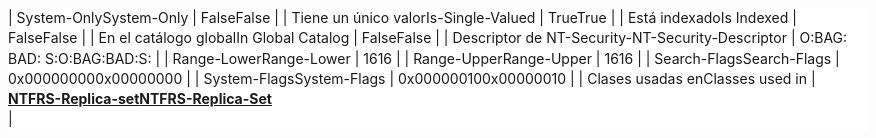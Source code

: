 | <span data-ttu-id="1b9ae-259">System-Only</span><span class="sxs-lookup"><span data-stu-id="1b9ae-259">System-Only</span></span>            | <span data-ttu-id="1b9ae-260">False</span><span class="sxs-lookup"><span data-stu-id="1b9ae-260">False</span></span>                                                     |
| <span data-ttu-id="1b9ae-261">Tiene un único valor</span><span class="sxs-lookup"><span data-stu-id="1b9ae-261">Is-Single-Valued</span></span>       | <span data-ttu-id="1b9ae-262">True</span><span class="sxs-lookup"><span data-stu-id="1b9ae-262">True</span></span>                                                      |
| <span data-ttu-id="1b9ae-263">Está indexado</span><span class="sxs-lookup"><span data-stu-id="1b9ae-263">Is Indexed</span></span>             | <span data-ttu-id="1b9ae-264">False</span><span class="sxs-lookup"><span data-stu-id="1b9ae-264">False</span></span>                                                     |
| <span data-ttu-id="1b9ae-265">En el catálogo global</span><span class="sxs-lookup"><span data-stu-id="1b9ae-265">In Global Catalog</span></span>      | <span data-ttu-id="1b9ae-266">False</span><span class="sxs-lookup"><span data-stu-id="1b9ae-266">False</span></span>                                                     |
| <span data-ttu-id="1b9ae-267">Descriptor de NT-Security-</span><span class="sxs-lookup"><span data-stu-id="1b9ae-267">NT-Security-Descriptor</span></span> | <span data-ttu-id="1b9ae-268">O:BAG: BAD: S:</span><span class="sxs-lookup"><span data-stu-id="1b9ae-268">O:BAG:BAD:S:</span></span>                                              |
| <span data-ttu-id="1b9ae-269">Range-Lower</span><span class="sxs-lookup"><span data-stu-id="1b9ae-269">Range-Lower</span></span>            | <span data-ttu-id="1b9ae-270">16</span><span class="sxs-lookup"><span data-stu-id="1b9ae-270">16</span></span>                                                        |
| <span data-ttu-id="1b9ae-271">Range-Upper</span><span class="sxs-lookup"><span data-stu-id="1b9ae-271">Range-Upper</span></span>            | <span data-ttu-id="1b9ae-272">16</span><span class="sxs-lookup"><span data-stu-id="1b9ae-272">16</span></span>                                                        |
| <span data-ttu-id="1b9ae-273">Search-Flags</span><span class="sxs-lookup"><span data-stu-id="1b9ae-273">Search-Flags</span></span>           | <span data-ttu-id="1b9ae-274">0x00000000</span><span class="sxs-lookup"><span data-stu-id="1b9ae-274">0x00000000</span></span>                                                |
| <span data-ttu-id="1b9ae-275">System-Flags</span><span class="sxs-lookup"><span data-stu-id="1b9ae-275">System-Flags</span></span>           | <span data-ttu-id="1b9ae-276">0x00000010</span><span class="sxs-lookup"><span data-stu-id="1b9ae-276">0x00000010</span></span>                                                |
| <span data-ttu-id="1b9ae-277">Clases usadas en</span><span class="sxs-lookup"><span data-stu-id="1b9ae-277">Classes used in</span></span>        | [<span data-ttu-id="1b9ae-278">**NTFRS-Replica-set**</span><span class="sxs-lookup"><span data-stu-id="1b9ae-278">**NTFRS-Replica-Set**</span></span>](c-ntfrsreplicaset.md)<br/> |



 

 





